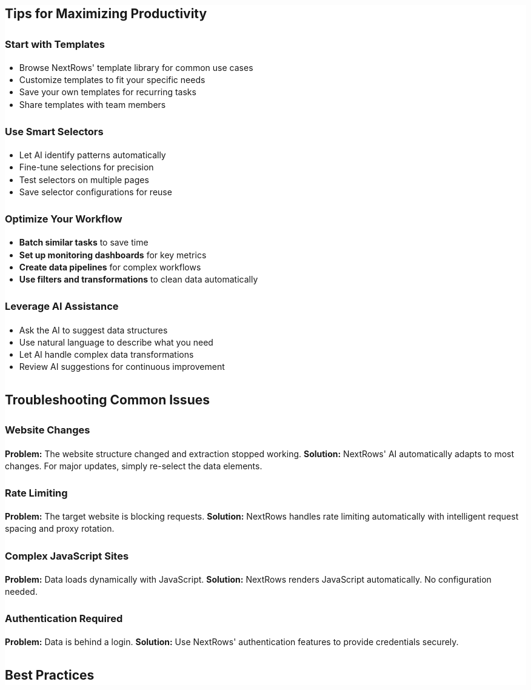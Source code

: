 ## Tips for Maximizing Productivity

### Start with Templates
- Browse NextRows' template library for common use cases
- Customize templates to fit your specific needs
- Save your own templates for recurring tasks
- Share templates with team members

### Use Smart Selectors
- Let AI identify patterns automatically
- Fine-tune selections for precision
- Test selectors on multiple pages
- Save selector configurations for reuse

### Optimize Your Workflow
- **Batch similar tasks** to save time
- **Set up monitoring dashboards** for key metrics
- **Create data pipelines** for complex workflows
- **Use filters and transformations** to clean data automatically

### Leverage AI Assistance
- Ask the AI to suggest data structures
- Use natural language to describe what you need
- Let AI handle complex data transformations
- Review AI suggestions for continuous improvement

## Troubleshooting Common Issues

### Website Changes
**Problem:** The website structure changed and extraction stopped working.
**Solution:** NextRows' AI automatically adapts to most changes. For major updates, simply re-select the data elements.

### Rate Limiting
**Problem:** The target website is blocking requests.
**Solution:** NextRows handles rate limiting automatically with intelligent request spacing and proxy rotation.

### Complex JavaScript Sites
**Problem:** Data loads dynamically with JavaScript.
**Solution:** NextRows renders JavaScript automatically. No configuration needed.

### Authentication Required
**Problem:** Data is behind a login.
**Solution:** Use NextRows' authentication features to provide credentials securely.

## Best Practices
